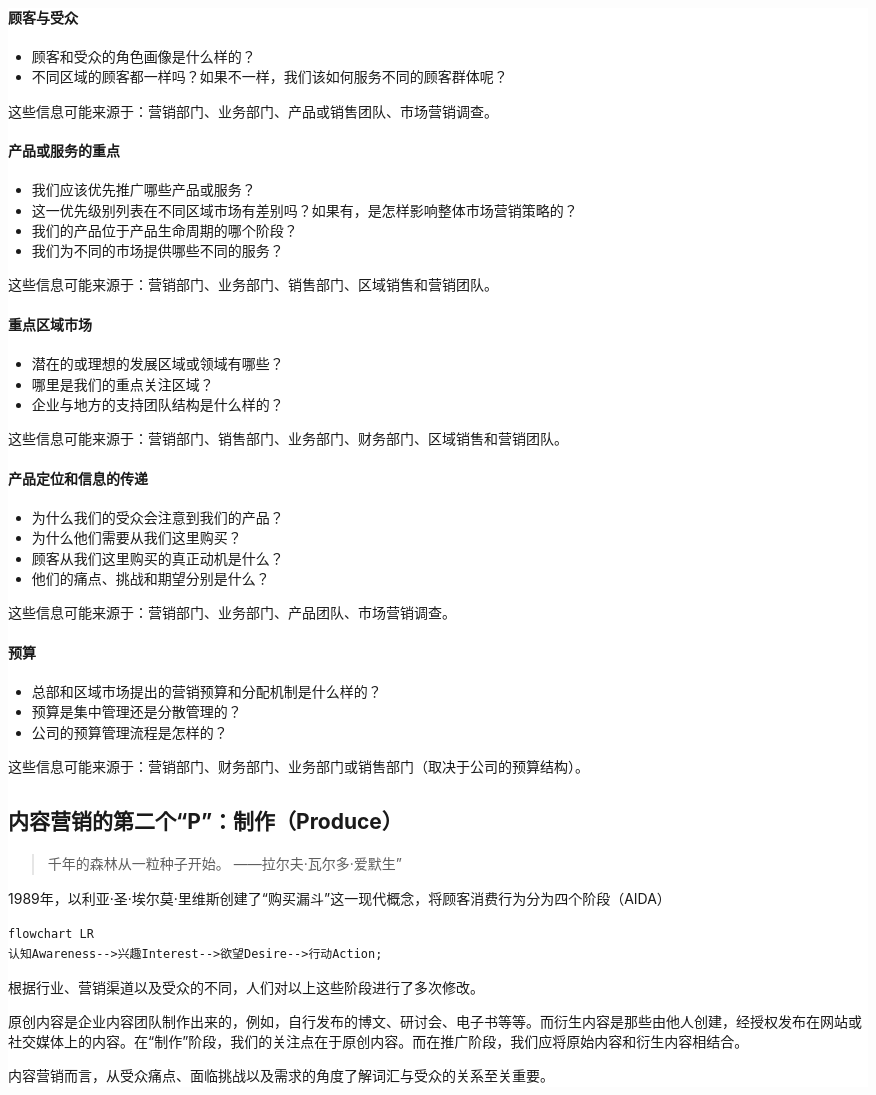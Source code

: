 #### 顾客与受众
- 顾客和受众的角色画像是什么样的？
- 不同区域的顾客都一样吗？如果不一样，我们该如何服务不同的顾客群体呢？

这些信息可能来源于：营销部门、业务部门、产品或销售团队、市场营销调查。

#### 产品或服务的重点
- 我们应该优先推广哪些产品或服务？
- 这一优先级别列表在不同区域市场有差别吗？如果有，是怎样影响整体市场营销策略的？
- 我们的产品位于产品生命周期的哪个阶段？
- 我们为不同的市场提供哪些不同的服务？

这些信息可能来源于：营销部门、业务部门、销售部门、区域销售和营销团队。

#### 重点区域市场
- 潜在的或理想的发展区域或领域有哪些？
- 哪里是我们的重点关注区域？
- 企业与地方的支持团队结构是什么样的？

这些信息可能来源于：营销部门、销售部门、业务部门、财务部门、区域销售和营销团队。

#### 产品定位和信息的传递
- 为什么我们的受众会注意到我们的产品？
- 为什么他们需要从我们这里购买？
- 顾客从我们这里购买的真正动机是什么？
- 他们的痛点、挑战和期望分别是什么？

这些信息可能来源于：营销部门、业务部门、产品团队、市场营销调查。

#### 预算
- 总部和区域市场提出的营销预算和分配机制是什么样的？
- 预算是集中管理还是分散管理的？
- 公司的预算管理流程是怎样的？

这些信息可能来源于：营销部门、财务部门、业务部门或销售部门（取决于公司的预算结构）。


## 内容营销的第二个“P”：制作（Produce）
>千年的森林从一粒种子开始。
>——拉尔夫·瓦尔多·爱默生”

1989年，以利亚·圣·埃尔莫·里维斯创建了“购买漏斗”这一现代概念，将顾客消费行为分为四个阶段（AIDA）

```mermaid
flowchart LR 
认知Awareness-->兴趣Interest-->欲望Desire-->行动Action; 
```

根据行业、营销渠道以及受众的不同，人们对以上这些阶段进行了多次修改。

原创内容是企业内容团队制作出来的，例如，自行发布的博文、研讨会、电子书等等。而衍生内容是那些由他人创建，经授权发布在网站或社交媒体上的内容。在“制作”阶段，我们的关注点在于原创内容。而在推广阶段，我们应将原始内容和衍生内容相结合。

内容营销而言，从受众痛点、面临挑战以及需求的角度了解词汇与受众的关系至关重要。


